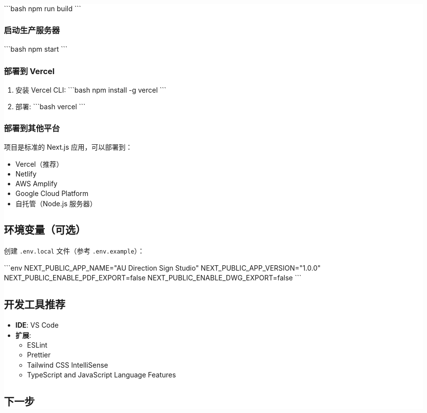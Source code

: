 \`\`\`bash
npm run build
\`\`\`

### 启动生产服务器

\`\`\`bash
npm start
\`\`\`

### 部署到 Vercel

1. 安装 Vercel CLI:
\`\`\`bash
npm install -g vercel
\`\`\`

2. 部署:
\`\`\`bash
vercel
\`\`\`

### 部署到其他平台

项目是标准的 Next.js 应用，可以部署到：
- Vercel（推荐）
- Netlify
- AWS Amplify
- Google Cloud Platform
- 自托管（Node.js 服务器）

## 环境变量（可选）

创建 `.env.local` 文件（参考 `.env.example`）：

\`\`\`env
NEXT_PUBLIC_APP_NAME="AU Direction Sign Studio"
NEXT_PUBLIC_APP_VERSION="1.0.0"
NEXT_PUBLIC_ENABLE_PDF_EXPORT=false
NEXT_PUBLIC_ENABLE_DWG_EXPORT=false
\`\`\`

## 开发工具推荐

- **IDE**: VS Code
- **扩展**:
  - ESLint
  - Prettier
  - Tailwind CSS IntelliSense
  - TypeScript and JavaScript Language Features

## 下一步
